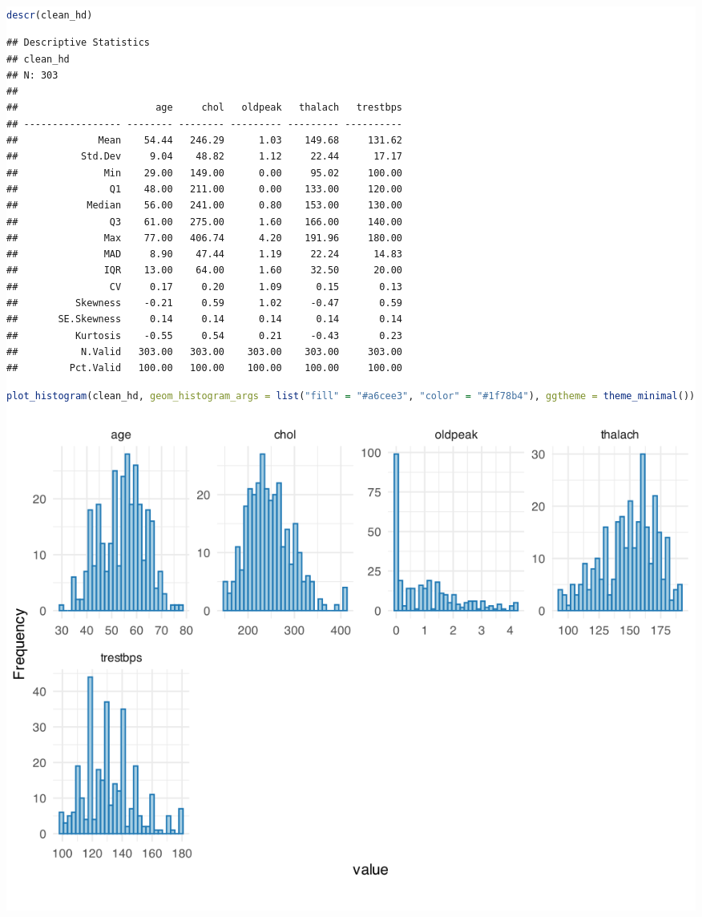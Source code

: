 
``` r
descr(clean_hd) 
```

```
## Descriptive Statistics  
## clean_hd  
## N: 303  
## 
##                        age     chol   oldpeak   thalach   trestbps
## ----------------- -------- -------- --------- --------- ----------
##              Mean    54.44   246.29      1.03    149.68     131.62
##           Std.Dev     9.04    48.82      1.12     22.44      17.17
##               Min    29.00   149.00      0.00     95.02     100.00
##                Q1    48.00   211.00      0.00    133.00     120.00
##            Median    56.00   241.00      0.80    153.00     130.00
##                Q3    61.00   275.00      1.60    166.00     140.00
##               Max    77.00   406.74      4.20    191.96     180.00
##               MAD     8.90    47.44      1.19     22.24      14.83
##               IQR    13.00    64.00      1.60     32.50      20.00
##                CV     0.17     0.20      1.09      0.15       0.13
##          Skewness    -0.21     0.59      1.02     -0.47       0.59
##       SE.Skewness     0.14     0.14      0.14      0.14       0.14
##          Kurtosis    -0.55     0.54      0.21     -0.43       0.23
##           N.Valid   303.00   303.00    303.00    303.00     303.00
##         Pct.Valid   100.00   100.00    100.00    100.00     100.00
```

``` r
plot_histogram(clean_hd, geom_histogram_args = list("fill" = "#a6cee3", "color" = "#1f78b4"), ggtheme = theme_minimal())
```

![](Hands_on_I_files/figure-html/unnamed-chunk-6-1.svg)
